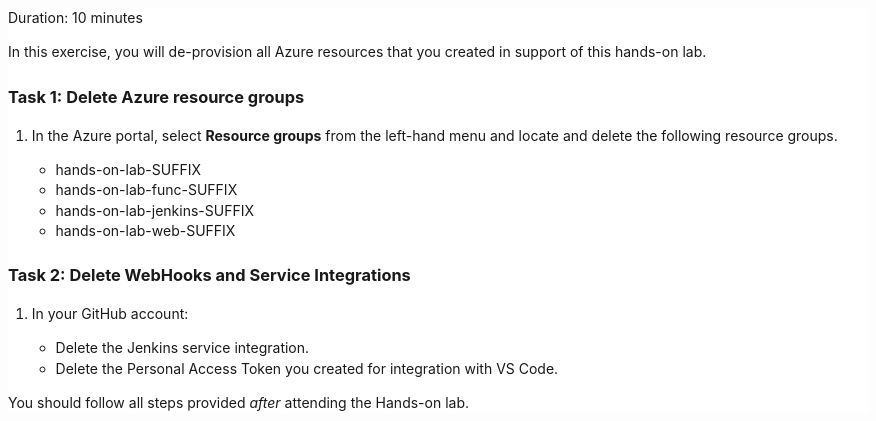 Duration: 10 minutes

In this exercise, you will de-provision all Azure resources that you created in support of this hands-on lab.

### Task 1: Delete Azure resource groups

1. In the Azure portal, select **Resource groups** from the left-hand menu and locate and delete the following resource groups.

   - hands-on-lab-SUFFIX
   - hands-on-lab-func-SUFFIX
   - hands-on-lab-jenkins-SUFFIX
   - hands-on-lab-web-SUFFIX

### Task 2: Delete WebHooks and Service Integrations

1. In your GitHub account:

   - Delete the Jenkins service integration.
   - Delete the Personal Access Token you created for integration with VS Code.

You should follow all steps provided _after_ attending the Hands-on lab.
